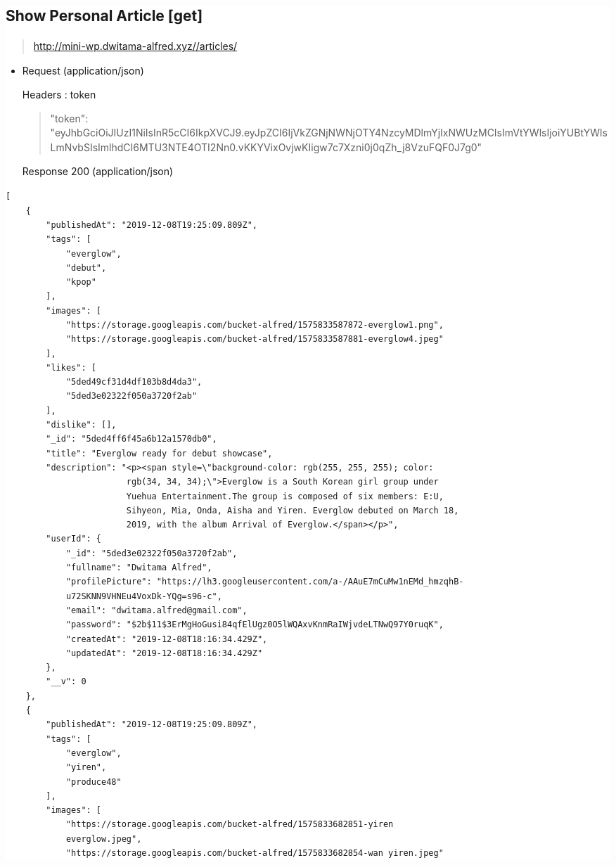



## Show Personal Article  [get]

> <http://mini-wp.dwitama-alfred.xyz//articles/>

- Request (application/json)

  Headers :   token 

  > "token": "eyJhbGciOiJIUzI1NiIsInR5cCI6IkpXVCJ9.eyJpZCI6IjVkZGNjNWNjOTY4NzcyMDlmYjIxNWUzMCIsImVtYWlsIjoiYUBtYWlsLmNvbSIsImlhdCI6MTU3NTE4OTI2Nn0.vKKYVixOvjwKIigw7c7Xzni0j0qZh_j8VzuFQF0J7g0"

  
  
  
  
  Response 200 (application/json)

```
[
    {
        "publishedAt": "2019-12-08T19:25:09.809Z",
        "tags": [
            "everglow",
            "debut",
            "kpop"
        ],
        "images": [
            "https://storage.googleapis.com/bucket-alfred/1575833587872-everglow1.png",
            "https://storage.googleapis.com/bucket-alfred/1575833587881-everglow4.jpeg"
        ],
        "likes": [
            "5ded49cf31d4df103b8d4da3",
            "5ded3e02322f050a3720f2ab"
        ],
        "dislike": [],
        "_id": "5ded4ff6f45a6b12a1570db0",
        "title": "Everglow ready for debut showcase",
        "description": "<p><span style=\"background-color: rgb(255, 255, 255); color: 
                        rgb(34, 34, 34);\">Everglow is a South Korean girl group under 		
                        Yuehua Entertainment.The group is composed of six members: E:U, 
                        Sihyeon, Mia, Onda, Aisha and Yiren. Everglow debuted on March 18, 
                        2019, with the album Arrival of Everglow.</span></p>",
        "userId": {
            "_id": "5ded3e02322f050a3720f2ab",
            "fullname": "Dwitama Alfred",
            "profilePicture": "https://lh3.googleusercontent.com/a-/AAuE7mCuMw1nEMd_hmzqhB-
            u72SKNN9VHNEu4VoxDk-YQg=s96-c",
            "email": "dwitama.alfred@gmail.com",
            "password": "$2b$11$3ErMgHoGusi84qfElUgz0O5lWQAxvKnmRaIWjvdeLTNwQ97Y0ruqK",
            "createdAt": "2019-12-08T18:16:34.429Z",
            "updatedAt": "2019-12-08T18:16:34.429Z"
        },
        "__v": 0
    },
    {
        "publishedAt": "2019-12-08T19:25:09.809Z",
        "tags": [
            "everglow",
            "yiren",
            "produce48"
        ],
        "images": [
            "https://storage.googleapis.com/bucket-alfred/1575833682851-yiren 
            everglow.jpeg",
            "https://storage.googleapis.com/bucket-alfred/1575833682854-wan yiren.jpeg"
```